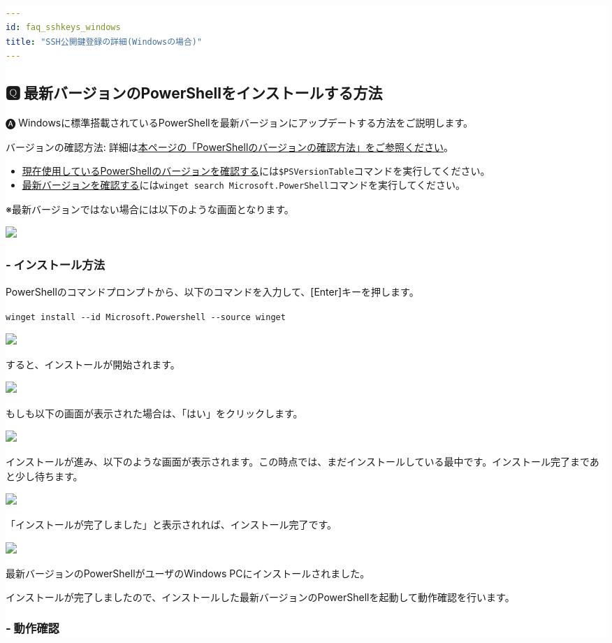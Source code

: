 ```yaml
---
id: faq_sshkeys_windows
title: "SSH公開鍵登録の詳細(Windowsの場合)"
---
```


## &#x1F180; 最新バージョンのPowerShellをインストールする方法

&#x1F150; Windowsに標準搭載されているPowerShellを最新バージョンにアップデートする方法をご説明します。

バージョンの確認方法: 詳細は[<u>本ページの「PowerShellのバージョンの確認方法」をご参照ください</u>](/faq/faq_sshkeys_windows#powershellのバージョンの確認方法)。

- [<u>現在使用しているPowerShellのバージョンを確認する</u>](/faq/faq_sshkeys_windows#現在インストールされているpowershellのバージョンの確認方法)には`$PSVersionTable`コマンドを実行してください。
- [<u>最新バージョンを確認する</u>](/faq/faq_sshkeys_windows#公開されている最新バージョンの確認方法)には`winget search Microsoft.PowerShell`コマンドを実行してください。

※最新バージョンではない場合には以下のような画面となります。

![](/img/ssh_keys/windows/ssh_win_PS5_1.png)


### - インストール方法

PowerShellのコマンドプロンプトから、以下のコマンドを入力して、[Enter]キーを押します。

```
winget install --id Microsoft.Powershell --source winget
```

![](/img/ssh_keys/windows/FAQ/win_ps_inst_1.png)


すると、インストールが開始されます。

![](/img/ssh_keys/windows/FAQ/win_ps_inst_2.png)

もしも以下の画面が表示された場合は、「はい」をクリックします。

![](/img/ssh_keys/windows/FAQ/win_ps_inst_3.png)

インストールが進み、以下のような画面が表示されます。この時点では、まだインストールしている最中です。インストール完了まであと少し待ちます。

![](/img/ssh_keys/windows/FAQ/win_ps_inst_4.png)

「インストールが完了しました」と表示されれば、インストール完了です。

![](/img/ssh_keys/windows/FAQ/win_ps_inst_5.png)

最新バージョンのPowerShellがユーザのWindows PCにインストールされました。

インストールが完了しましたので、インストールした最新バージョンのPowerShellを起動して動作確認を行います。

### - 動作確認
